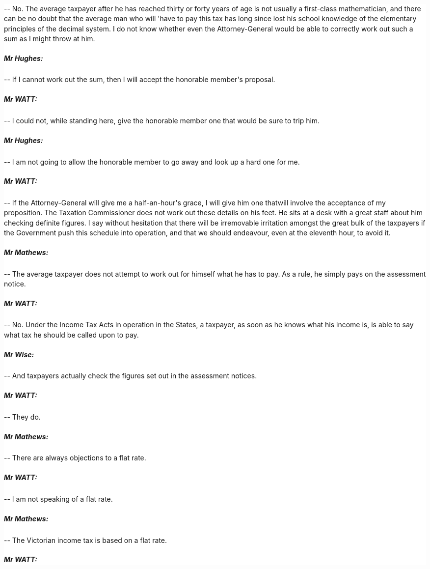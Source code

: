 -- No. The average taxpayer after he has reached thirty or forty years of age is not usually a first-class mathematician, and there can be no doubt that the average man who will 'have to pay this tax has long since lost his school knowledge of the elementary principles of the decimal system. I do not know whether even the Attorney-General would be able to correctly work out such a sum as I might throw at him. 

##### Mr Hughes:

-- If I cannot work out the sum, then I will accept the honorable member's proposal. 

##### Mr WATT:

-- I could not, while standing here, give the honorable member one that would be sure to trip him. 

##### Mr Hughes:

-- I am not going to allow the honorable member to go away and look up a hard one for me. 

##### Mr WATT:

-- If the Attorney-General will give me a half-an-hour's grace, I will give him one thatwill involve the acceptance of my proposition. The Taxation Commissioner does not work out these details on his feet. He sits at a desk with a great staff about him checking definite figures. I say without hesitation that there will be irremovable irritation amongst the great bulk of the taxpayers if the Government push this schedule into operation, and that we should endeavour, even at the eleventh hour, to avoid it. 

##### Mr Mathews:

-- The average taxpayer does not attempt to work out for himself what he has to pay. As a rule, he simply pays on the assessment notice. 

##### Mr WATT:

-- No. Under the Income Tax Acts in operation in the States, a taxpayer, as soon as he knows what his income is, is able to say what tax he should be called upon to pay. 

##### Mr Wise:

-- And taxpayers actually check the figures set out in the assessment notices. 

##### Mr WATT:

-- They do. 

##### Mr Mathews:

-- There are always objections to a flat rate. 

##### Mr WATT:

-- I am not speaking of a flat rate. 

##### Mr Mathews:

-- The Victorian income tax is based on a flat rate. 

##### Mr WATT:
